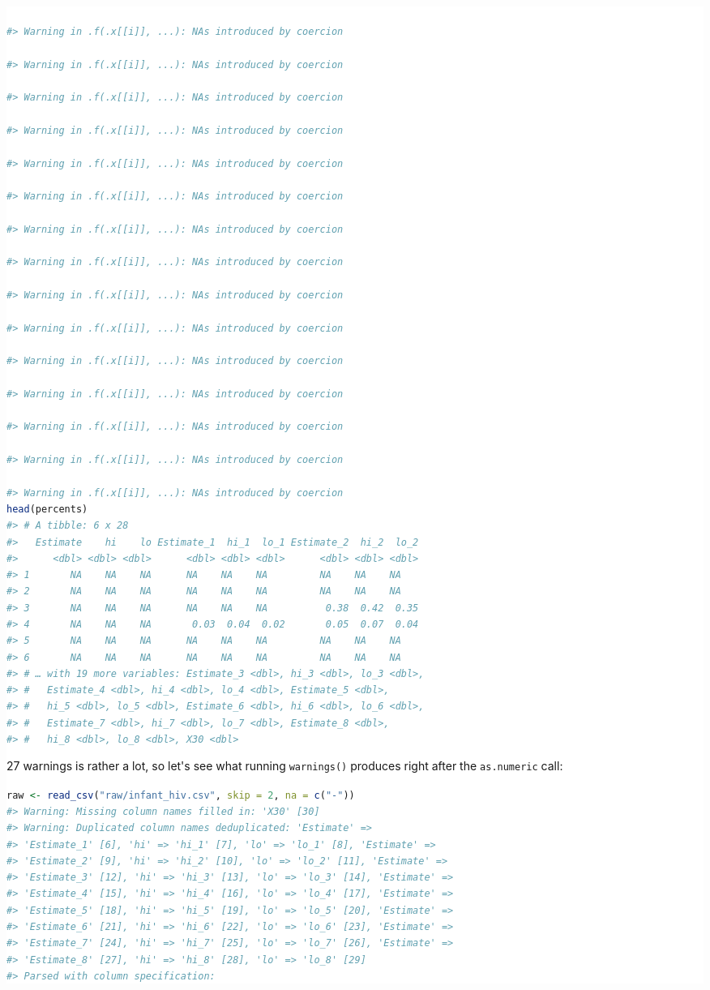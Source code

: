 ```r

#> Warning in .f(.x[[i]], ...): NAs introduced by coercion

#> Warning in .f(.x[[i]], ...): NAs introduced by coercion

#> Warning in .f(.x[[i]], ...): NAs introduced by coercion

#> Warning in .f(.x[[i]], ...): NAs introduced by coercion

#> Warning in .f(.x[[i]], ...): NAs introduced by coercion

#> Warning in .f(.x[[i]], ...): NAs introduced by coercion

#> Warning in .f(.x[[i]], ...): NAs introduced by coercion

#> Warning in .f(.x[[i]], ...): NAs introduced by coercion

#> Warning in .f(.x[[i]], ...): NAs introduced by coercion

#> Warning in .f(.x[[i]], ...): NAs introduced by coercion

#> Warning in .f(.x[[i]], ...): NAs introduced by coercion

#> Warning in .f(.x[[i]], ...): NAs introduced by coercion

#> Warning in .f(.x[[i]], ...): NAs introduced by coercion

#> Warning in .f(.x[[i]], ...): NAs introduced by coercion

#> Warning in .f(.x[[i]], ...): NAs introduced by coercion
head(percents)
#> # A tibble: 6 x 28
#>   Estimate    hi    lo Estimate_1  hi_1  lo_1 Estimate_2  hi_2  lo_2
#>      <dbl> <dbl> <dbl>      <dbl> <dbl> <dbl>      <dbl> <dbl> <dbl>
#> 1       NA    NA    NA      NA    NA    NA         NA    NA    NA   
#> 2       NA    NA    NA      NA    NA    NA         NA    NA    NA   
#> 3       NA    NA    NA      NA    NA    NA          0.38  0.42  0.35
#> 4       NA    NA    NA       0.03  0.04  0.02       0.05  0.07  0.04
#> 5       NA    NA    NA      NA    NA    NA         NA    NA    NA   
#> 6       NA    NA    NA      NA    NA    NA         NA    NA    NA   
#> # … with 19 more variables: Estimate_3 <dbl>, hi_3 <dbl>, lo_3 <dbl>,
#> #   Estimate_4 <dbl>, hi_4 <dbl>, lo_4 <dbl>, Estimate_5 <dbl>,
#> #   hi_5 <dbl>, lo_5 <dbl>, Estimate_6 <dbl>, hi_6 <dbl>, lo_6 <dbl>,
#> #   Estimate_7 <dbl>, hi_7 <dbl>, lo_7 <dbl>, Estimate_8 <dbl>,
#> #   hi_8 <dbl>, lo_8 <dbl>, X30 <dbl>
```

27 warnings is rather a lot,
so let's see what running `warnings()` produces right after the `as.numeric` call:


```r
raw <- read_csv("raw/infant_hiv.csv", skip = 2, na = c("-"))
#> Warning: Missing column names filled in: 'X30' [30]
#> Warning: Duplicated column names deduplicated: 'Estimate' =>
#> 'Estimate_1' [6], 'hi' => 'hi_1' [7], 'lo' => 'lo_1' [8], 'Estimate' =>
#> 'Estimate_2' [9], 'hi' => 'hi_2' [10], 'lo' => 'lo_2' [11], 'Estimate' =>
#> 'Estimate_3' [12], 'hi' => 'hi_3' [13], 'lo' => 'lo_3' [14], 'Estimate' =>
#> 'Estimate_4' [15], 'hi' => 'hi_4' [16], 'lo' => 'lo_4' [17], 'Estimate' =>
#> 'Estimate_5' [18], 'hi' => 'hi_5' [19], 'lo' => 'lo_5' [20], 'Estimate' =>
#> 'Estimate_6' [21], 'hi' => 'hi_6' [22], 'lo' => 'lo_6' [23], 'Estimate' =>
#> 'Estimate_7' [24], 'hi' => 'hi_7' [25], 'lo' => 'lo_7' [26], 'Estimate' =>
#> 'Estimate_8' [27], 'hi' => 'hi_8' [28], 'lo' => 'lo_8' [29]
#> Parsed with column specification:
```